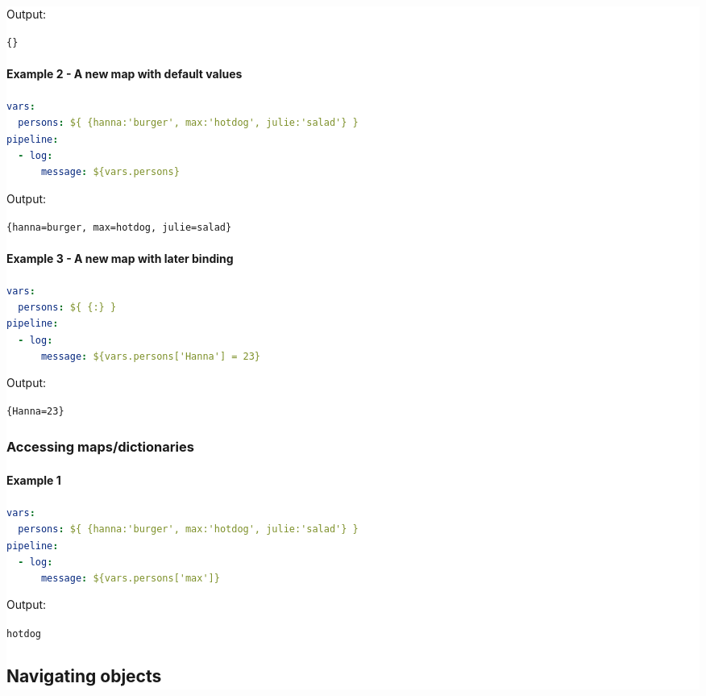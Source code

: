 Output:

```
{}
```

#### Example 2 - A new map with default values

```yaml
vars:
  persons: ${ {hanna:'burger', max:'hotdog', julie:'salad'} }
pipeline:
  - log:
      message: ${vars.persons}
```

Output:

```
{hanna=burger, max=hotdog, julie=salad}
```

#### Example 3 - A new map with later binding

```yaml
vars:
  persons: ${ {:} }
pipeline:
  - log:
      message: ${vars.persons['Hanna'] = 23}
```

Output:

```
{Hanna=23}
```

### Accessing maps/dictionaries

#### Example 1

```yaml
vars:
  persons: ${ {hanna:'burger', max:'hotdog', julie:'salad'} }
pipeline:
  - log:
      message: ${vars.persons['max']}
```

Output:

```
hotdog
```

## Navigating objects
